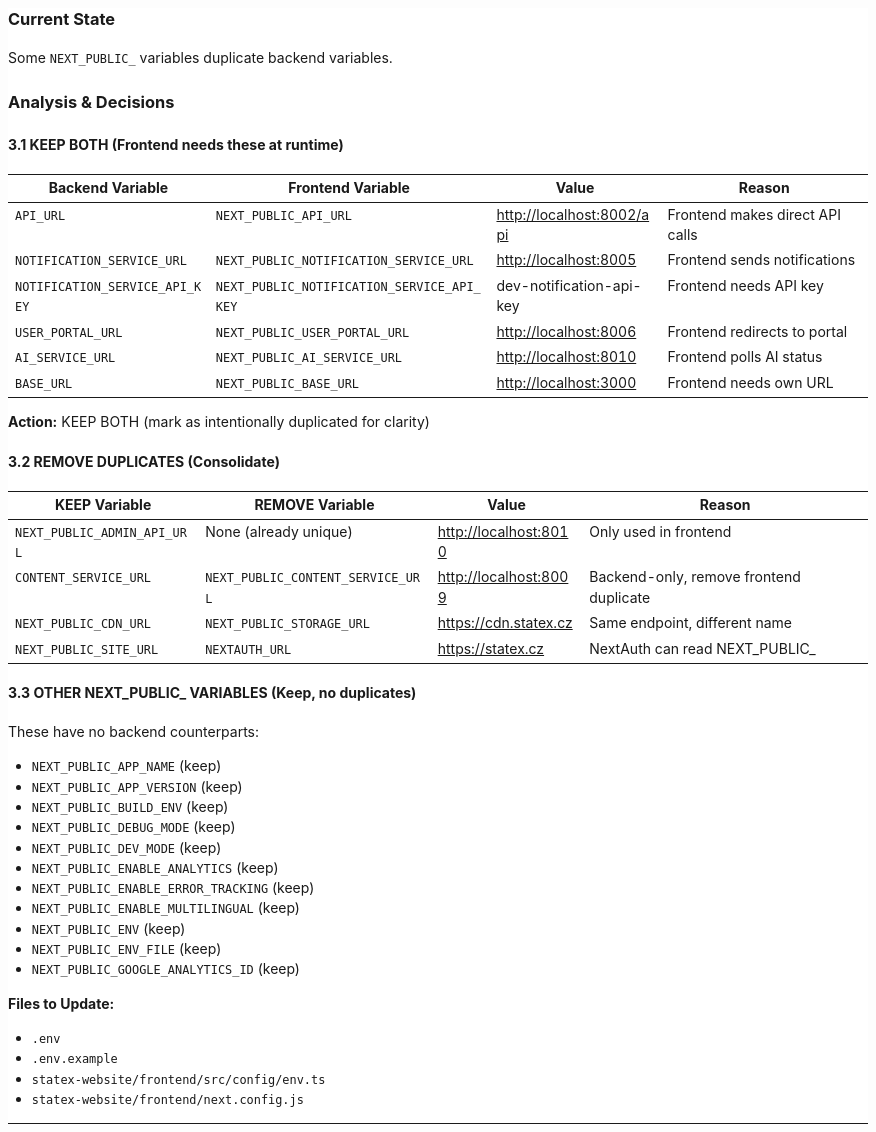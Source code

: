 ### Current State

Some `NEXT_PUBLIC_` variables duplicate backend variables.

### Analysis & Decisions

#### 3.1 KEEP BOTH (Frontend needs these at runtime)

| Backend Variable | Frontend Variable | Value | Reason |
|------------------|-------------------|-------|--------|
| `API_URL` | `NEXT_PUBLIC_API_URL` | <http://localhost:8002/api> | Frontend makes direct API calls |
| `NOTIFICATION_SERVICE_URL` | `NEXT_PUBLIC_NOTIFICATION_SERVICE_URL` | <http://localhost:8005> | Frontend sends notifications |
| `NOTIFICATION_SERVICE_API_KEY` | `NEXT_PUBLIC_NOTIFICATION_SERVICE_API_KEY` | dev-notification-api-key | Frontend needs API key |
| `USER_PORTAL_URL` | `NEXT_PUBLIC_USER_PORTAL_URL` | <http://localhost:8006> | Frontend redirects to portal |
| `AI_SERVICE_URL` | `NEXT_PUBLIC_AI_SERVICE_URL` | <http://localhost:8010> | Frontend polls AI status |
| `BASE_URL` | `NEXT_PUBLIC_BASE_URL` | <http://localhost:3000> | Frontend needs own URL |

**Action:** KEEP BOTH (mark as intentionally duplicated for clarity)

#### 3.2 REMOVE DUPLICATES (Consolidate)

| KEEP Variable | REMOVE Variable | Value | Reason |
|---------------|-----------------|-------|--------|
| `NEXT_PUBLIC_ADMIN_API_URL` | None (already unique) | <http://localhost:8010> | Only used in frontend |
| `CONTENT_SERVICE_URL` | `NEXT_PUBLIC_CONTENT_SERVICE_URL` | <http://localhost:8009> | Backend-only, remove frontend duplicate |
| `NEXT_PUBLIC_CDN_URL` | `NEXT_PUBLIC_STORAGE_URL` | <https://cdn.statex.cz> | Same endpoint, different name |
| `NEXT_PUBLIC_SITE_URL` | `NEXTAUTH_URL` | <https://statex.cz> | NextAuth can read NEXT_PUBLIC_ |

#### 3.3 OTHER NEXT_PUBLIC_ VARIABLES (Keep, no duplicates)

These have no backend counterparts:

- `NEXT_PUBLIC_APP_NAME` (keep)
- `NEXT_PUBLIC_APP_VERSION` (keep)
- `NEXT_PUBLIC_BUILD_ENV` (keep)
- `NEXT_PUBLIC_DEBUG_MODE` (keep)
- `NEXT_PUBLIC_DEV_MODE` (keep)
- `NEXT_PUBLIC_ENABLE_ANALYTICS` (keep)
- `NEXT_PUBLIC_ENABLE_ERROR_TRACKING` (keep)
- `NEXT_PUBLIC_ENABLE_MULTILINGUAL` (keep)
- `NEXT_PUBLIC_ENV` (keep)
- `NEXT_PUBLIC_ENV_FILE` (keep)
- `NEXT_PUBLIC_GOOGLE_ANALYTICS_ID` (keep)

**Files to Update:**

- `.env`
- `.env.example`
- `statex-website/frontend/src/config/env.ts`
- `statex-website/frontend/next.config.js`

---